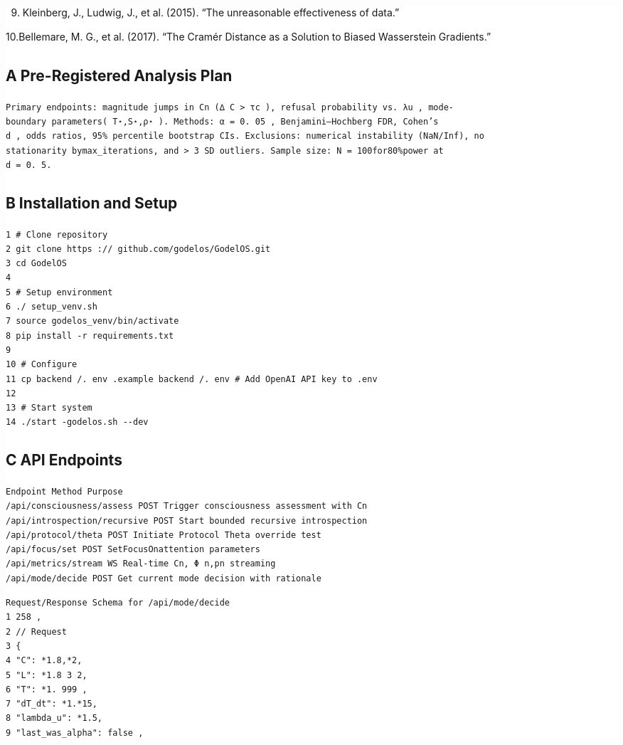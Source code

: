 9. Kleinberg, J., Ludwig, J., et al. (2015). “The unreasonable effectiveness of data.”

10.Bellemare, M. G., et al. (2017). “The Cramér Distance as a Solution to Biased Wasserstein
Gradients.”

## A Pre-Registered Analysis Plan

```
Primary endpoints: magnitude jumps in Cn (∆ C > τc ), refusal probability vs. λu , mode-
boundary parameters( T⋆,S⋆,ρ⋆ ). Methods: α = 0. 05 , Benjamini–Hochberg FDR, Cohen’s
d , odds ratios, 95% percentile bootstrap CIs. Exclusions: numerical instability (NaN/Inf), no
stationarity bymax_iterations, and > 3 SD outliers. Sample size: N = 100for80%power at
d = 0. 5.
```
## B Installation and Setup

```
1 # Clone repository
2 git clone https :// github.com/godelos/GodelOS.git
3 cd GodelOS
4
5 # Setup environment
6 ./ setup_venv.sh
7 source godelos_venv/bin/activate
8 pip install -r requirements.txt
9
10 # Configure
11 cp backend /. env .example backend /. env # Add OpenAI API key to .env
12
13 # Start system
14 ./start -godelos.sh --dev
```
## C API Endpoints

```
Endpoint Method Purpose
/api/consciousness/assess POST Trigger consciousness assessment with Cn
/api/introspection/recursive POST Start bounded recursive introspection
/api/protocol/theta POST Initiate Protocol Theta override test
/api/focus/set POST SetFocusOnattention parameters
/api/metrics/stream WS Real-time Cn, Φ n,pn streaming
/api/mode/decide POST Get current mode decision with rationale
```
```
Request/Response Schema for /api/mode/decide
1 258 ,
2 // Request
3 {
4 "C": *1.8,*2,
5 "L": *1.8 3 2,
6 "T": *1. 999 ,
7 "dT_dt": *1.*15,
8 "lambda_u": *1.5,
9 "last_was_alpha": false ,
```
